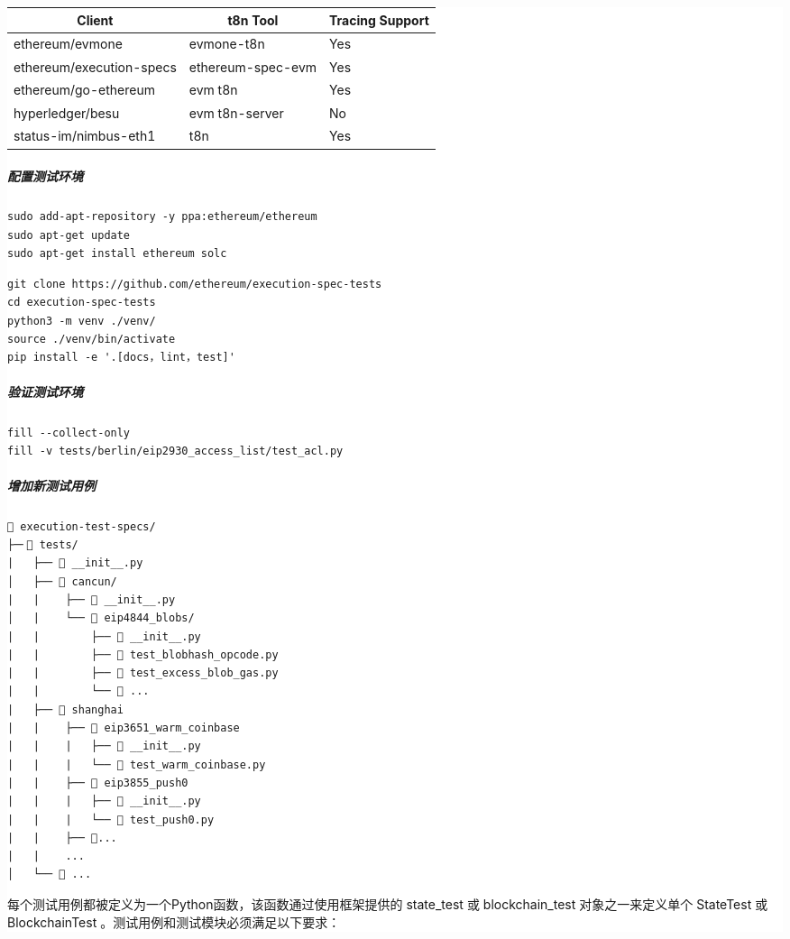 | Client | t8n Tool | Tracing Support |
|--------|----------|-----------------|
| ethereum/evmone | evmone-t8n | Yes |
| ethereum/execution-specs | ethereum-spec-evm | Yes |
| ethereum/go-ethereum | evm t8n | Yes |
| hyperledger/besu | evm t8n-server | No |
| status-im/nimbus-eth1 | t8n | Yes |

##### 配置测试环境
```
sudo add-apt-repository -y ppa:ethereum/ethereum
sudo apt-get update
sudo apt-get install ethereum solc
```

```
git clone https://github.com/ethereum/execution-spec-tests
cd execution-spec-tests
python3 -m venv ./venv/
source ./venv/bin/activate
pip install -e '.[docs，lint，test]'
```

##### 验证测试环境
```
fill --collect-only
fill -v tests/berlin/eip2930_access_list/test_acl.py
```
##### 增加新测试用例
```
📁 execution-test-specs/
├─╴📁 tests/
|   ├── 📄 __init__.py
│   ├── 📁 cancun/
|   |    ├── 📄 __init__.py
│   |    └── 📁 eip4844_blobs/
|   |        ├── 📄 __init__.py
|   |        ├── 📄 test_blobhash_opcode.py
|   |        ├── 📄 test_excess_blob_gas.py
|   |        └── 📄 ...
|   ├── 📁 shanghai
|   |    ├── 📁 eip3651_warm_coinbase
|   |    |   ├── 📄 __init__.py
|   |    |   └── 📄 test_warm_coinbase.py
|   |    ├── 📁 eip3855_push0
|   |    |   ├── 📄 __init__.py
|   |    |   └── 📄 test_push0.py
|   |    ├── 📁...
|   |    ...
│   └── 📁 ...
```
每个测试用例都被定义为一个Python函数，该函数通过使用框架提供的 state_test 或 blockchain_test 对象之一来定义单个 StateTest 或 BlockchainTest 。测试用例和测试模块必须满足以下要求：
